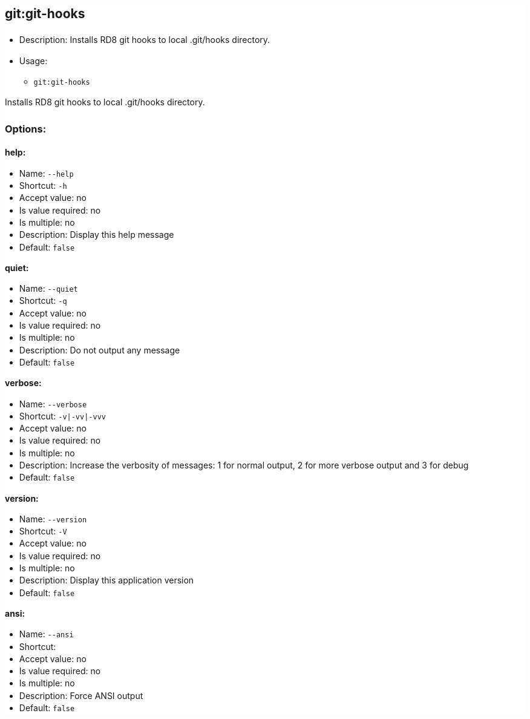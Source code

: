 git:git-hooks
-------------

* Description: Installs RD8 git hooks to local .git/hooks directory.
* Usage:

  * `git:git-hooks`

Installs RD8 git hooks to local .git/hooks directory.

### Options:

**help:**

* Name: `--help`
* Shortcut: `-h`
* Accept value: no
* Is value required: no
* Is multiple: no
* Description: Display this help message
* Default: `false`

**quiet:**

* Name: `--quiet`
* Shortcut: `-q`
* Accept value: no
* Is value required: no
* Is multiple: no
* Description: Do not output any message
* Default: `false`

**verbose:**

* Name: `--verbose`
* Shortcut: `-v|-vv|-vvv`
* Accept value: no
* Is value required: no
* Is multiple: no
* Description: Increase the verbosity of messages: 1 for normal output, 2 for more verbose output and 3 for debug
* Default: `false`

**version:**

* Name: `--version`
* Shortcut: `-V`
* Accept value: no
* Is value required: no
* Is multiple: no
* Description: Display this application version
* Default: `false`

**ansi:**

* Name: `--ansi`
* Shortcut: <none>
* Accept value: no
* Is value required: no
* Is multiple: no
* Description: Force ANSI output
* Default: `false`
